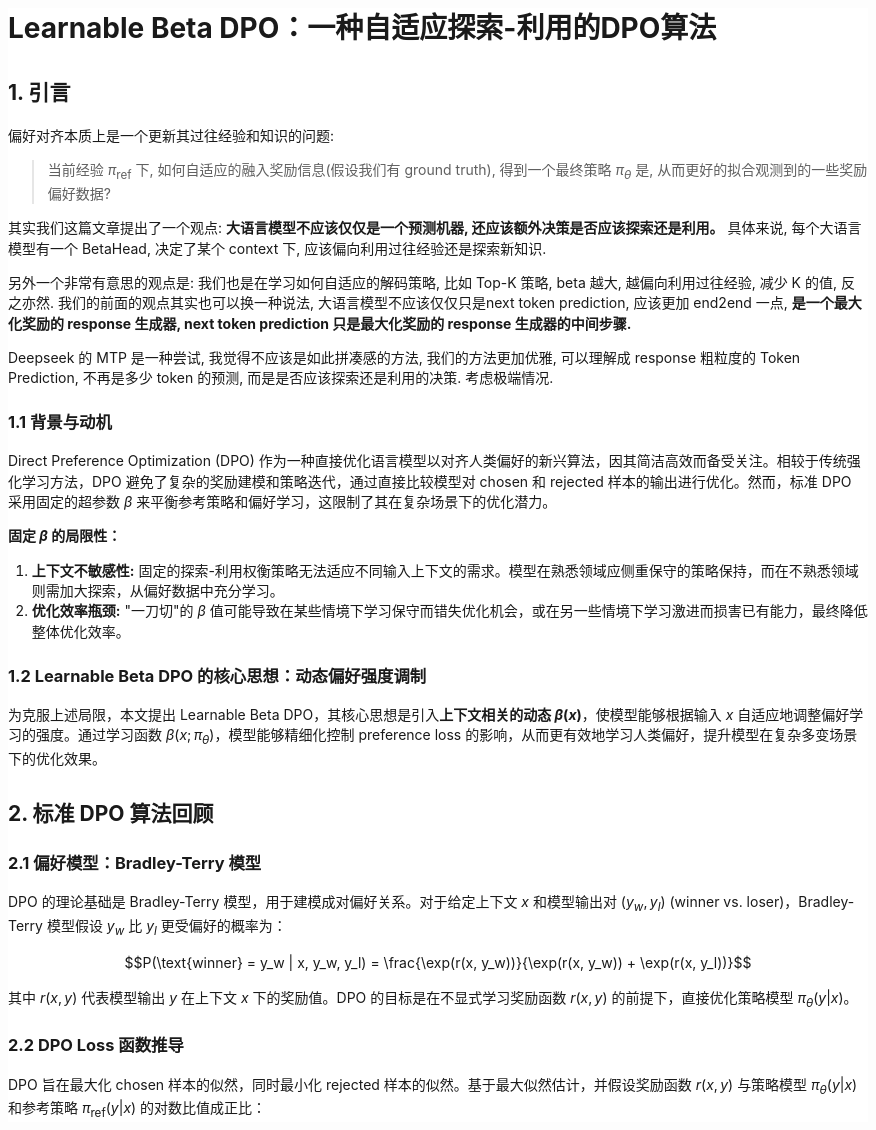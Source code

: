# Learnable Beta DPO：一种自适应探索-利用的DPO算法

## 1. 引言

偏好对齐本质上是一个更新其过往经验和知识的问题: 

> 当前经验 $\pi_{\text{ref}}$ 下, 如何自适应的融入奖励信息(假设我们有 ground truth), 得到一个最终策略 $\pi_\theta$ 是, 从而更好的拟合观测到的一些奖励偏好数据?

其实我们这篇文章提出了一个观点: **大语言模型不应该仅仅是一个预测机器, 还应该额外决策是否应该探索还是利用。** 具体来说, 每个大语言模型有一个 BetaHead, 决定了某个 context 下, 应该偏向利用过往经验还是探索新知识. 

另外一个非常有意思的观点是: 我们也是在学习如何自适应的解码策略, 比如 Top-K 策略, beta 越大, 越偏向利用过往经验, 减少 K 的值, 反之亦然. 我们的前面的观点其实也可以换一种说法, 大语言模型不应该仅仅只是next token prediction, 应该更加 end2end 一点, **是一个最大化奖励的 response 生成器, next token prediction 只是最大化奖励的 response 生成器的中间步骤.**

Deepseek 的 MTP 是一种尝试, 我觉得不应该是如此拼凑感的方法, 我们的方法更加优雅, 可以理解成 response 粗粒度的 Token Prediction, 不再是多少 token 的预测, 而是是否应该探索还是利用的决策. 考虑极端情况. 




### 1.1 背景与动机

Direct Preference Optimization (DPO) 作为一种直接优化语言模型以对齐人类偏好的新兴算法，因其简洁高效而备受关注。相较于传统强化学习方法，DPO 避免了复杂的奖励建模和策略迭代，通过直接比较模型对 chosen 和 rejected 样本的输出进行优化。然而，标准 DPO 采用固定的超参数 $\beta$ 来平衡参考策略和偏好学习，这限制了其在复杂场景下的优化潜力。

**固定 $\beta$ 的局限性：**

1. **上下文不敏感性:** 固定的探索-利用权衡策略无法适应不同输入上下文的需求。模型在熟悉领域应侧重保守的策略保持，而在不熟悉领域则需加大探索，从偏好数据中充分学习。
2. **优化效率瓶颈:**  "一刀切"的 $\beta$ 值可能导致在某些情境下学习保守而错失优化机会，或在另一些情境下学习激进而损害已有能力，最终降低整体优化效率。

### 1.2 Learnable Beta DPO 的核心思想：动态偏好强度调制

为克服上述局限，本文提出 Learnable Beta DPO，其核心思想是引入**上下文相关的动态 $\beta(x)$**，使模型能够根据输入 $x$ 自适应地调整偏好学习的强度。通过学习函数 $\beta(x; \pi_\theta)$，模型能够精细化控制 preference loss 的影响，从而更有效地学习人类偏好，提升模型在复杂多变场景下的优化效果。


## 2. 标准 DPO 算法回顾

### 2.1 偏好模型：Bradley-Terry 模型

DPO 的理论基础是 Bradley-Terry 模型，用于建模成对偏好关系。对于给定上下文 $x$ 和模型输出对 $(y_w, y_l)$ (winner vs. loser)，Bradley-Terry 模型假设 $y_w$ 比 $y_l$ 更受偏好的概率为：

$$P(\text{winner} = y_w | x, y_w, y_l) = \frac{\exp(r(x, y_w))}{\exp(r(x, y_w)) + \exp(r(x, y_l))}$$

其中 $r(x, y)$ 代表模型输出 $y$ 在上下文 $x$ 下的奖励值。DPO 的目标是在不显式学习奖励函数 $r(x, y)$ 的前提下，直接优化策略模型 $\pi_\theta(y|x)$。

### 2.2 DPO Loss 函数推导

DPO 旨在最大化 chosen 样本的似然，同时最小化 rejected 样本的似然。基于最大似然估计，并假设奖励函数 $r(x, y)$ 与策略模型 $\pi_\theta(y|x)$ 和参考策略 $\pi_{\text{ref}}(y|x)$ 的对数比值成正比：
